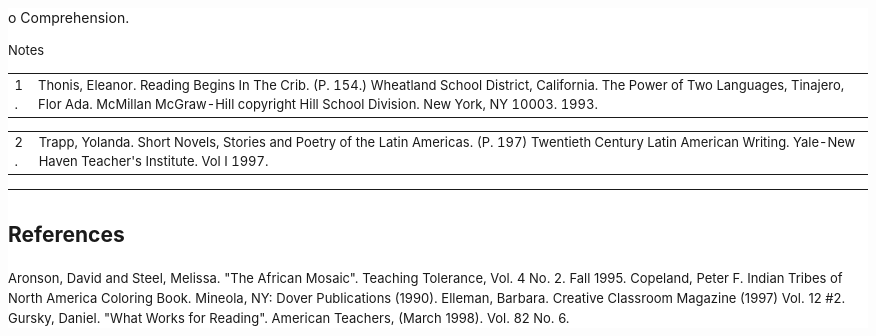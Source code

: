 <tr>
<td>
o
</td>
<td>
Comprehension.
</td>
</tr>
</table>
</dl>
</blockquote>
<font size="-1">
<dl>
<dt>
Notes
</dt>
</dl>
</font>
<font size="-1">
<table border="0">
<tr>
<td>
1.
</td>
<td>
Thonis, Eleanor.  Reading Begins In The Crib. (P. 154.)  Wheatland School District, California.  The Power of Two Languages, Tinajero, Flor Ada.  McMillan McGraw-Hill copyright Hill School Division.  New York, NY 10003.  1993.
</td>
</tr>
</table>
</font>
<font size="-1">
<table border="0">
<tr>
<td>
2.
</td>
<td>
Trapp, Yolanda.  Short Novels, Stories and Poetry of the Latin Americas.  (P. 197)  Twentieth Century Latin American Writing.  Yale-New Haven Teacher's Institute.  Vol I 1997.
</td>
</tr>
</table>
</font>
<hr/>
<h2>
References
</h2>
<font size="-1">
Aronson, David and Steel, Melissa.  "The African Mosaic".  Teaching Tolerance, Vol. 4 No. 2.  Fall 1995.
</font>
<font size="-1">
Copeland, Peter F.  Indian Tribes of North America Coloring Book.  Mineola, NY:  Dover Publications (1990).
</font>
<font size="-1">
Elleman, Barbara.  Creative Classroom Magazine (1997) Vol. 12 #2.
</font>
<font size="-1">
Gursky, Daniel.  "What Works for Reading".  American Teachers, (March 1998).  Vol. 82 No. 6.
</font>
<font size="-1">